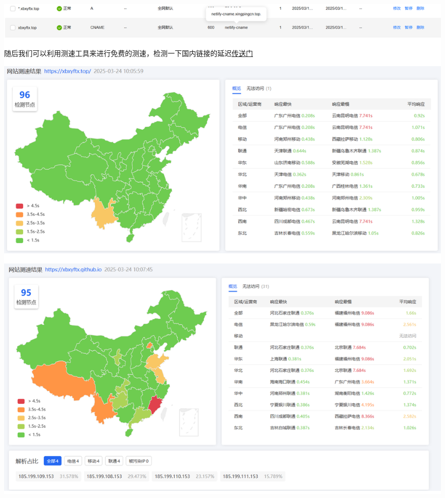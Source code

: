 ![16](DirectConnection/16.png)

随后我们可以利用测速工具来进行免费的测速，检测一下国内链接的延迟[传送门](https://www.boce.com/)

![17](DirectConnection/17.png)

![18](DirectConnection/18.png)
